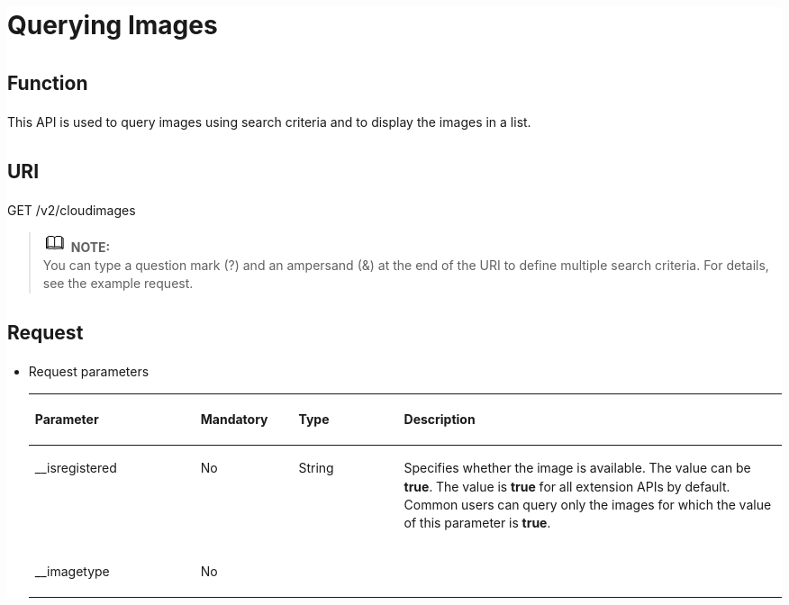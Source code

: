 # Querying Images<a name="EN-US_TOPIC_0020091565"></a>

## Function<a name="section59471393"></a>

This API is used to query images using search criteria and to display the images in a list.

## URI<a name="section65480490"></a>

GET /v2/cloudimages

>![](public_sys-resources/icon-note.gif) **NOTE:**   
>You can type a question mark \(?\) and an ampersand \(&\) at the end of the URI to define multiple search criteria. For details, see the example request.  

## Request<a name="section192957510423"></a>

-   Request parameters

    <a name="table867855184219"></a>
    <table><thead align="left"><tr id="row18662125134212"><th class="cellrowborder" valign="top" width="22%" id="mcps1.1.5.1.1"><p id="p16621584210"><a name="p16621584210"></a><a name="p16621584210"></a>Parameter</p>
    </th>
    <th class="cellrowborder" valign="top" width="13%" id="mcps1.1.5.1.2"><p id="p7662157429"><a name="p7662157429"></a><a name="p7662157429"></a>Mandatory</p>
    </th>
    <th class="cellrowborder" valign="top" width="14.000000000000002%" id="mcps1.1.5.1.3"><p id="p9662254429"><a name="p9662254429"></a><a name="p9662254429"></a>Type</p>
    </th>
    <th class="cellrowborder" valign="top" width="51%" id="mcps1.1.5.1.4"><p id="p66625524217"><a name="p66625524217"></a><a name="p66625524217"></a>Description</p>
    </th>
    </tr>
    </thead>
    <tbody><tr id="row866310519425"><td class="cellrowborder" valign="top" width="22%" headers="mcps1.1.5.1.1 "><p id="p1866216511420"><a name="p1866216511420"></a><a name="p1866216511420"></a>__isregistered</p>
    </td>
    <td class="cellrowborder" valign="top" width="13%" headers="mcps1.1.5.1.2 "><p id="p3663125164212"><a name="p3663125164212"></a><a name="p3663125164212"></a>No</p>
    </td>
    <td class="cellrowborder" valign="top" width="14.000000000000002%" headers="mcps1.1.5.1.3 "><p id="p196631756427"><a name="p196631756427"></a><a name="p196631756427"></a>String</p>
    </td>
    <td class="cellrowborder" valign="top" width="51%" headers="mcps1.1.5.1.4 "><p id="p1566325104216"><a name="p1566325104216"></a><a name="p1566325104216"></a>Specifies whether the image is available. The value can be <strong id="b84235270616222"><a name="b84235270616222"></a><a name="b84235270616222"></a>true</strong>. The value is <strong id="b2049464823162253"><a name="b2049464823162253"></a><a name="b2049464823162253"></a>true</strong> for all extension APIs by default. Common users can query only the images for which the value of this parameter is <strong id="b846915150162332"><a name="b846915150162332"></a><a name="b846915150162332"></a>true</strong>.</p>
    </td>
    </tr>
    <tr id="row866345194215"><td class="cellrowborder" valign="top" width="22%" headers="mcps1.1.5.1.1 "><p id="p1066355184213"><a name="p1066355184213"></a><a name="p1066355184213"></a>__imagetype</p>
    </td>
    <td class="cellrowborder" valign="top" width="13%" headers="mcps1.1.5.1.2 "><p id="p1663205114212"><a name="p1663205114212"></a><a name="p1663205114212"></a>No</p>
    </td>